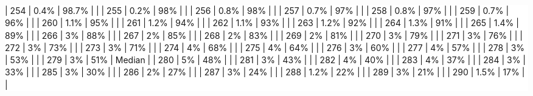 | 254 | 0.4% | 98.7% |  |
| 255 | 0.2% | 98% |  |
| 256 | 0.8% | 98% |  |
| 257 | 0.7% | 97% |  |
| 258 | 0.8% | 97% |  |
| 259 | 0.7% | 96% |  |
| 260 | 1.1% | 95% |  |
| 261 | 1.2% | 94% |  |
| 262 | 1.1% | 93% |  |
| 263 | 1.2% | 92% |  |
| 264 | 1.3% | 91% |  |
| 265 | 1.4% | 89% |  |
| 266 | 3% | 88% |  |
| 267 | 2% | 85% |  |
| 268 | 2% | 83% |  |
| 269 | 2% | 81% |  |
| 270 | 3% | 79% |  |
| 271 | 3% | 76% |  |
| 272 | 3% | 73% |  |
| 273 | 3% | 71% |  |
| 274 | 4% | 68% |  |
| 275 | 4% | 64% |  |
| 276 | 3% | 60% |  |
| 277 | 4% | 57% |  |
| 278 | 3% | 53% |  |
| 279 | 3% | 51% | Median |
| 280 | 5% | 48% |  |
| 281 | 3% | 43% |  |
| 282 | 4% | 40% |  |
| 283 | 4% | 37% |  |
| 284 | 3% | 33% |  |
| 285 | 3% | 30% |  |
| 286 | 2% | 27% |  |
| 287 | 3% | 24% |  |
| 288 | 1.2% | 22% |  |
| 289 | 3% | 21% |  |
| 290 | 1.5% | 17% |  |